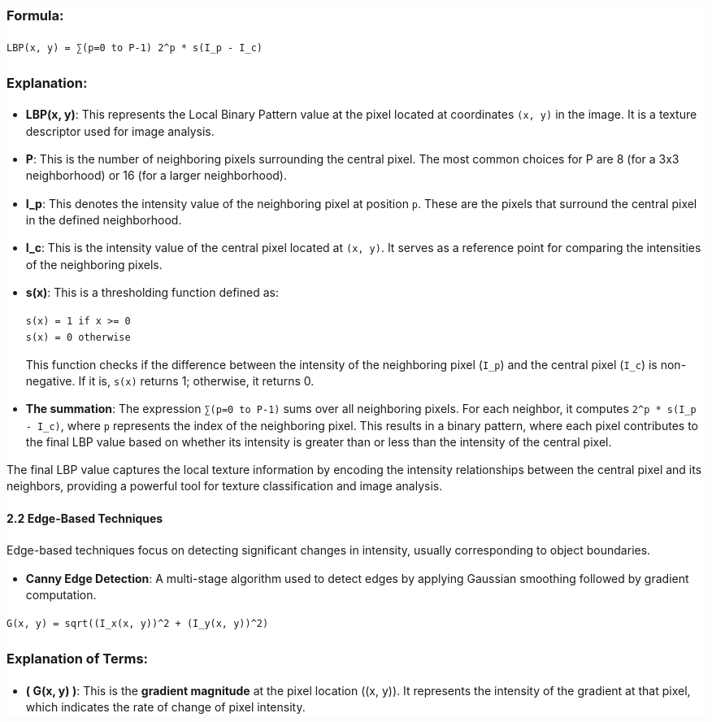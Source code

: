 ### **Formula**:

```
LBP(x, y) = ∑(p=0 to P-1) 2^p * s(I_p - I_c)
```

### **Explanation**:

- **LBP(x, y)**: This represents the Local Binary Pattern value at the pixel located at coordinates `(x, y)` in the image. It is a texture descriptor used for image analysis.

- **P**: This is the number of neighboring pixels surrounding the central pixel. The most common choices for P are 8 (for a 3x3 neighborhood) or 16 (for a larger neighborhood).

- **I_p**: This denotes the intensity value of the neighboring pixel at position `p`. These are the pixels that surround the central pixel in the defined neighborhood.

- **I_c**: This is the intensity value of the central pixel located at `(x, y)`. It serves as a reference point for comparing the intensities of the neighboring pixels.

- **s(x)**: This is a thresholding function defined as:

  ```
  s(x) = 1 if x >= 0
  s(x) = 0 otherwise
  ```

  This function checks if the difference between the intensity of the neighboring pixel (`I_p`) and the central pixel (`I_c`) is non-negative. If it is, `s(x)` returns 1; otherwise, it returns 0.

- **The summation**: The expression `∑(p=0 to P-1)` sums over all neighboring pixels. For each neighbor, it computes `2^p * s(I_p - I_c)`, where `p` represents the index of the neighboring pixel. This results in a binary pattern, where each pixel contributes to the final LBP value based on whether its intensity is greater than or less than the intensity of the central pixel.

The final LBP value captures the local texture information by encoding the intensity relationships between the central pixel and its neighbors, providing a powerful tool for texture classification and image analysis.

<a name="22-edge-based-techniques"></a>

#### 2.2 Edge-Based Techniques

Edge-based techniques focus on detecting significant changes in intensity, usually corresponding to object boundaries.

- **Canny Edge Detection**: A multi-stage algorithm used to detect edges by applying Gaussian smoothing followed by gradient computation.

```
G(x, y) = sqrt((I_x(x, y))^2 + (I_y(x, y))^2)
```

### Explanation of Terms:

- **\( G(x, y) \)**: This is the **gradient magnitude** at the pixel location \((x, y)\). It represents the intensity of the gradient at that pixel, which indicates the rate of change of pixel intensity.
